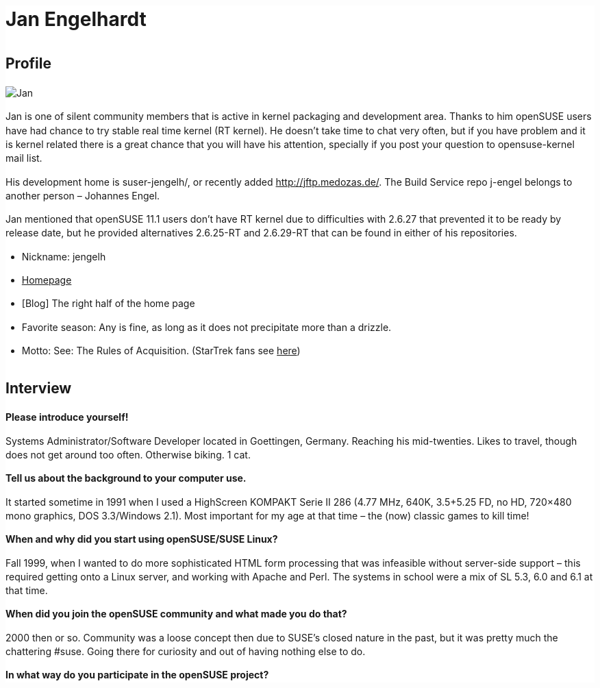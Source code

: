 # Jan Engelhardt

## Profile

![Jan](images/jan_engelhardt.png)

Jan is one of silent community members that is active in kernel packaging and development area. Thanks to him openSUSE users have had chance to try stable real time kernel (RT kernel). He doesn’t take time to chat very often, but if you have problem and it is kernel related there is a great chance that you will have his attention, specially if you post your question to opensuse-kernel mail list.

His development home is suser-jengelh/, or recently added http://jftp.medozas.de/. The Build Service repo j-engel belongs to another person – Johannes Engel.

Jan mentioned that openSUSE 11.1 users don’t have RT kernel due to difficulties with 2.6.27 that prevented it to be ready by release date, but he provided alternatives 2.6.25-RT and 2.6.29-RT that can be found in either of his repositories. 

* Nickname:	jengelh
* [Homepage](http://jengelh.medozas.de/)
* [Blog] 	The right half of the home page

* Favorite season:	Any is fine, as long as it does not precipitate more than a drizzle.
* Motto:	See: The Rules of Acquisition.  (StarTrek fans see [here](https://en.wikipedia.org/wiki/Rules_of_Acquisition))

## Interview

**Please introduce yourself!**

Systems Administrator/Software Developer located in Goettingen, Germany. Reaching his mid-twenties. Likes to travel, though does not get around too often. Otherwise biking. 1 cat.

 
**Tell us about the background to your computer use.**

It started sometime in 1991 when I used a HighScreen KOMPAKT Serie II 286 (4.77 MHz, 640K, 3.5+5.25 FD, no HD, 720×480 mono graphics, DOS 3.3/Windows 2.1). Most important for my age at that time – the (now) classic games to kill time!

 
**When and why did you start using openSUSE/SUSE Linux?**

Fall 1999, when I wanted to do more sophisticated HTML form processing that was infeasible without server-side support – this required getting onto a Linux server, and working with Apache and Perl. The systems in school were a mix of SL 5.3, 6.0 and 6.1 at that time.

 
**When did you join the openSUSE community and what made you do that?**

2000 then or so. Community was a loose concept then due to SUSE’s closed nature in the past, but it was pretty much the chattering #suse. Going there for curiosity and out of having nothing else to do.

 
**In what way do you participate in the openSUSE project?**
